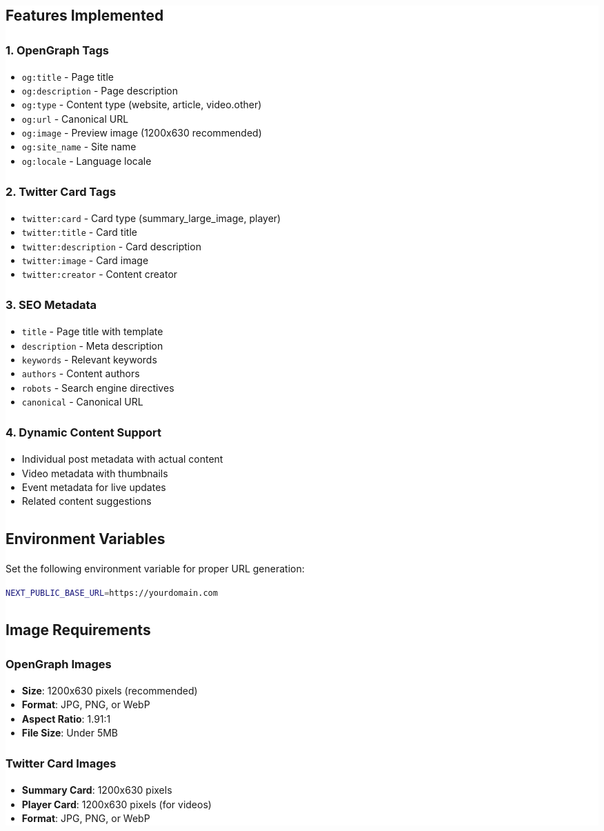 ## Features Implemented

### 1. OpenGraph Tags
- `og:title` - Page title
- `og:description` - Page description
- `og:type` - Content type (website, article, video.other)
- `og:url` - Canonical URL
- `og:image` - Preview image (1200x630 recommended)
- `og:site_name` - Site name
- `og:locale` - Language locale

### 2. Twitter Card Tags
- `twitter:card` - Card type (summary_large_image, player)
- `twitter:title` - Card title
- `twitter:description` - Card description
- `twitter:image` - Card image
- `twitter:creator` - Content creator

### 3. SEO Metadata
- `title` - Page title with template
- `description` - Meta description
- `keywords` - Relevant keywords
- `authors` - Content authors
- `robots` - Search engine directives
- `canonical` - Canonical URL

### 4. Dynamic Content Support
- Individual post metadata with actual content
- Video metadata with thumbnails
- Event metadata for live updates
- Related content suggestions

## Environment Variables

Set the following environment variable for proper URL generation:

```bash
NEXT_PUBLIC_BASE_URL=https://yourdomain.com
```

## Image Requirements

### OpenGraph Images
- **Size**: 1200x630 pixels (recommended)
- **Format**: JPG, PNG, or WebP
- **Aspect Ratio**: 1.91:1
- **File Size**: Under 5MB

### Twitter Card Images
- **Summary Card**: 1200x630 pixels
- **Player Card**: 1200x630 pixels (for videos)
- **Format**: JPG, PNG, or WebP
